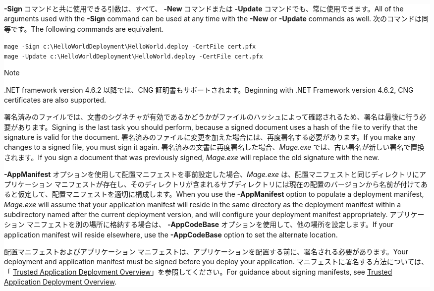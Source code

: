 <span data-ttu-id="6ab55-333">**-Sign** コマンドと共に使用できる引数は、すべて、 **-New** コマンドまたは **-Update** コマンドでも、常に使用できます。</span><span class="sxs-lookup"><span data-stu-id="6ab55-333">All of the arguments used with the **-Sign** command can be used at any time with the **-New** or **-Update** commands as well.</span></span> <span data-ttu-id="6ab55-334">次のコマンドは同等です。</span><span class="sxs-lookup"><span data-stu-id="6ab55-334">The following commands are equivalent.</span></span>

```console
mage -Sign c:\HelloWorldDeployment\HelloWorld.deploy -CertFile cert.pfx
mage -Update c:\HelloWorldDeployment\HelloWorld.deploy -CertFile cert.pfx
```

> [!NOTE]
> <span data-ttu-id="6ab55-335">.NET framework version 4.6.2 以降では、CNG 証明書もサポートされます。</span><span class="sxs-lookup"><span data-stu-id="6ab55-335">Beginning with .NET Framework version 4.6.2, CNG certificates are also supported.</span></span>

 <span data-ttu-id="6ab55-336">署名済みのファイルでは、文書のシグネチャが有効であるかどうかがファイルのハッシュによって確認されるため、署名は最後に行う必要があります。</span><span class="sxs-lookup"><span data-stu-id="6ab55-336">Signing is the last task you should perform, because a signed document uses a hash of the file to verify that the signature is valid for the document.</span></span> <span data-ttu-id="6ab55-337">署名済みのファイルに変更を加えた場合には、再度署名する必要があります。</span><span class="sxs-lookup"><span data-stu-id="6ab55-337">If you make any changes to a signed file, you must sign it again.</span></span> <span data-ttu-id="6ab55-338">署名済みの文書に再度署名した場合、*Mage.exe* では、古い署名が新しい署名で置換されます。</span><span class="sxs-lookup"><span data-stu-id="6ab55-338">If you sign a document that was previously signed, *Mage.exe* will replace the old signature with the new.</span></span>

 <span data-ttu-id="6ab55-339">**-AppManifest** オプションを使用して配置マニフェストを事前設定した場合、*Mage.exe* は、配置マニフェストと同じディレクトリにアプリケーション マニフェストが存在し、そのディレクトリが含まれるサブディレクトリには現在の配置のバージョンから名前が付けてあると仮定して、配置マニフェストを適切に構成します。</span><span class="sxs-lookup"><span data-stu-id="6ab55-339">When you use the **-AppManifest** option to populate a deployment manifest, *Mage.exe* will assume that your application manifest will reside in the same directory as the deployment manifest within a subdirectory named after the current deployment version, and will configure your deployment manifest appropriately.</span></span> <span data-ttu-id="6ab55-340">アプリケーション マニフェストを別の場所に格納する場合は、 **-AppCodeBase** オプションを使用して、他の場所を設定します。</span><span class="sxs-lookup"><span data-stu-id="6ab55-340">If your application manifest will reside elsewhere, use the **-AppCodeBase** option to set the alternate location.</span></span>

 <span data-ttu-id="6ab55-341">配置マニフェストおよびアプリケーション マニフェストは、アプリケーションを配置する前に、署名される必要があります。</span><span class="sxs-lookup"><span data-stu-id="6ab55-341">Your deployment and application manifest must be signed before you deploy your application.</span></span> <span data-ttu-id="6ab55-342">マニフェストに署名する方法については、「 [Trusted Application Deployment Overview](/visualstudio/deployment/trusted-application-deployment-overview)」を参照してください。</span><span class="sxs-lookup"><span data-stu-id="6ab55-342">For guidance about signing manifests, see [Trusted Application Deployment Overview](/visualstudio/deployment/trusted-application-deployment-overview).</span></span>
